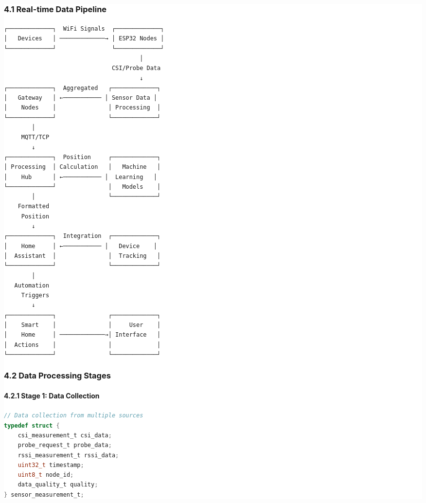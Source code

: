 ### 4.1 Real-time Data Pipeline

```
┌─────────────┐  WiFi Signals  ┌─────────────┐
│   Devices   │ ─────────────→ │ ESP32 Nodes │
└─────────────┘                └─────────────┘
                                       │
                               CSI/Probe Data
                                       ↓
┌─────────────┐  Aggregated   ┌─────────────┐
│   Gateway   │ ←─────────── │ Sensor Data │
│    Nodes    │               │ Processing  │
└─────────────┘               └─────────────┘
        │                            
     MQTT/TCP                        
        ↓                            
┌─────────────┐  Position     ┌─────────────┐
│ Processing  │ Calculation   │   Machine   │
│    Hub      │ ←─────────── │  Learning   │
└─────────────┘               │   Models    │
        │                     └─────────────┘
    Formatted                        
     Position                        
        ↓                            
┌─────────────┐  Integration  ┌─────────────┐
│    Home     │ ←─────────── │   Device    │
│  Assistant  │               │  Tracking   │
└─────────────┘               └─────────────┘
        │                            
   Automation                        
     Triggers                        
        ↓                            
┌─────────────┐               ┌─────────────┐
│    Smart    │               │     User    │
│    Home     │ ─────────────→│ Interface   │
│  Actions    │               │             │
└─────────────┘               └─────────────┘
```

### 4.2 Data Processing Stages

#### 4.2.1 Stage 1: Data Collection
```c
// Data collection from multiple sources
typedef struct {
    csi_measurement_t csi_data;
    probe_request_t probe_data;
    rssi_measurement_t rssi_data;
    uint32_t timestamp;
    uint8_t node_id;
    data_quality_t quality;
} sensor_measurement_t;
```
